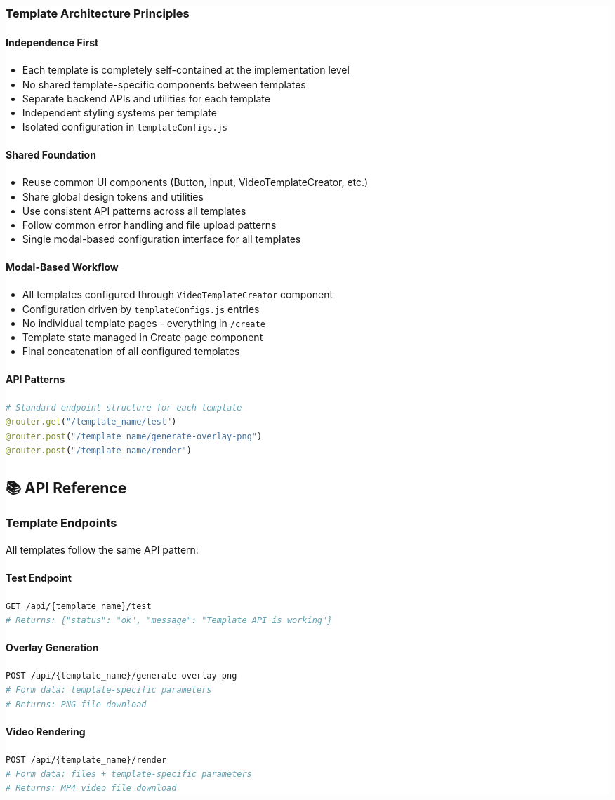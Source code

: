 ### **Template Architecture Principles**

#### **Independence First**
- Each template is completely self-contained at the implementation level
- No shared template-specific components between templates
- Separate backend APIs and utilities for each template
- Independent styling systems per template
- Isolated configuration in `templateConfigs.js`

#### **Shared Foundation**
- Reuse common UI components (Button, Input, VideoTemplateCreator, etc.)
- Share global design tokens and utilities
- Use consistent API patterns across all templates
- Follow common error handling and file upload patterns
- Single modal-based configuration interface for all templates

#### **Modal-Based Workflow**
- All templates configured through `VideoTemplateCreator` component
- Configuration driven by `templateConfigs.js` entries
- No individual template pages - everything in `/create`
- Template state managed in Create page component
- Final concatenation of all configured templates

#### **API Patterns**
```python
# Standard endpoint structure for each template
@router.get("/template_name/test")
@router.post("/template_name/generate-overlay-png")
@router.post("/template_name/render")
```

## 📚 API Reference

### **Template Endpoints**

All templates follow the same API pattern:

#### **Test Endpoint**
```bash
GET /api/{template_name}/test
# Returns: {"status": "ok", "message": "Template API is working"}
```

#### **Overlay Generation**
```bash
POST /api/{template_name}/generate-overlay-png
# Form data: template-specific parameters
# Returns: PNG file download
```

#### **Video Rendering**
```bash
POST /api/{template_name}/render
# Form data: files + template-specific parameters
# Returns: MP4 video file download
```
